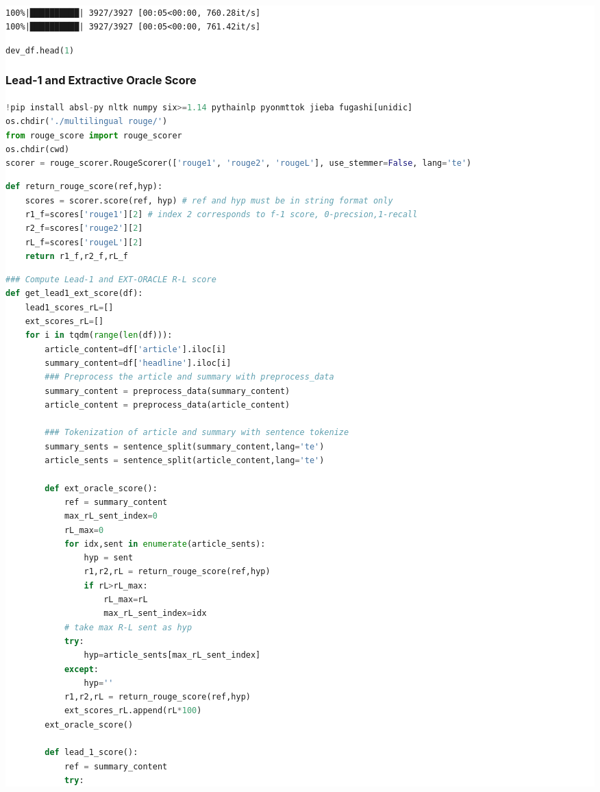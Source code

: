     100%|██████████| 3927/3927 [00:05<00:00, 760.28it/s]
    100%|██████████| 3927/3927 [00:05<00:00, 761.42it/s]



```python
dev_df.head(1)
```

### Lead-1 and Extractive Oracle Score


```python
!pip install absl-py nltk numpy six>=1.14 pythainlp pyonmttok jieba fugashi[unidic]
os.chdir('./multilingual rouge/')
from rouge_score import rouge_scorer
os.chdir(cwd)
scorer = rouge_scorer.RougeScorer(['rouge1', 'rouge2', 'rougeL'], use_stemmer=False, lang='te')
```


```python
def return_rouge_score(ref,hyp):
    scores = scorer.score(ref, hyp) # ref and hyp must be in string format only
    r1_f=scores['rouge1'][2] # index 2 corresponds to f-1 score, 0-precsion,1-recall
    r2_f=scores['rouge2'][2]
    rL_f=scores['rougeL'][2]
    return r1_f,r2_f,rL_f
```


```python
### Compute Lead-1 and EXT-ORACLE R-L score
def get_lead1_ext_score(df):
    lead1_scores_rL=[]
    ext_scores_rL=[]
    for i in tqdm(range(len(df))):
        article_content=df['article'].iloc[i]
        summary_content=df['headline'].iloc[i]
        ### Preprocess the article and summary with preprocess_data
        summary_content = preprocess_data(summary_content)
        article_content = preprocess_data(article_content)

        ### Tokenization of article and summary with sentence tokenize
        summary_sents = sentence_split(summary_content,lang='te')
        article_sents = sentence_split(article_content,lang='te')
        
        def ext_oracle_score():
            ref = summary_content
            max_rL_sent_index=0
            rL_max=0
            for idx,sent in enumerate(article_sents):
                hyp = sent
                r1,r2,rL = return_rouge_score(ref,hyp)
                if rL>rL_max:
                    rL_max=rL
                    max_rL_sent_index=idx
            # take max R-L sent as hyp
            try:
                hyp=article_sents[max_rL_sent_index]
            except:
                hyp=''
            r1,r2,rL = return_rouge_score(ref,hyp)
            ext_scores_rL.append(rL*100)
        ext_oracle_score()
        
        def lead_1_score():
            ref = summary_content
            try:
```